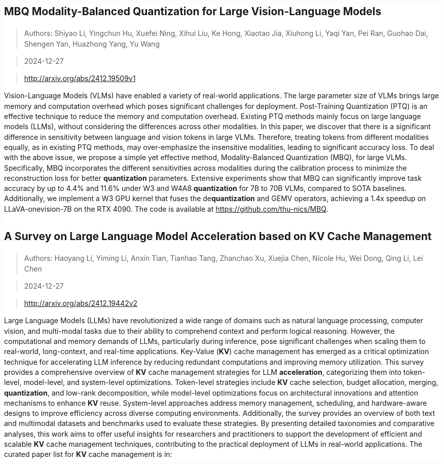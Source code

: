 
## MBQ Modality-Balanced Quantization for Large Vision-Language Models

>Authors: Shiyao Li, Yingchun Hu, Xuefei Ning, Xihui Liu, Ke Hong, Xiaotao Jia, Xiuhong Li, Yaqi Yan, Pei Ran, Guohao Dai, Shengen Yan, Huazhong Yang, Yu Wang

>2024-12-27

> http://arxiv.org/abs/2412.19509v1

Vision-Language Models (VLMs) have enabled a variety of real-world
applications. The large parameter size of VLMs brings large memory and
computation overhead which poses significant challenges for deployment.
Post-Training Quantization (PTQ) is an effective technique to reduce the memory
and computation overhead. Existing PTQ methods mainly focus on large language
models (LLMs), without considering the differences across other modalities. In
this paper, we discover that there is a significant difference in sensitivity
between language and vision tokens in large VLMs. Therefore, treating tokens
from different modalities equally, as in existing PTQ methods, may
over-emphasize the insensitive modalities, leading to significant accuracy
loss. To deal with the above issue, we propose a simple yet effective method,
Modality-Balanced Quantization (MBQ), for large VLMs. Specifically, MBQ
incorporates the different sensitivities across modalities during the
calibration process to minimize the reconstruction loss for better **quantization**
parameters. Extensive experiments show that MBQ can significantly improve task
accuracy by up to 4.4% and 11.6% under W3 and W4A8 **quantization** for 7B to 70B
VLMs, compared to SOTA baselines. Additionally, we implement a W3 GPU kernel
that fuses the de**quantization** and GEMV operators, achieving a 1.4x speedup on
LLaVA-onevision-7B on the RTX 4090. The code is available at
https://github.com/thu-nics/MBQ.


## A Survey on Large Language Model Acceleration based on KV Cache Management

>Authors: Haoyang Li, Yiming Li, Anxin Tian, Tianhao Tang, Zhanchao Xu, Xuejia Chen, Nicole Hu, Wei Dong, Qing Li, Lei Chen

>2024-12-27

> http://arxiv.org/abs/2412.19442v2

Large Language Models (LLMs) have revolutionized a wide range of domains such
as natural language processing, computer vision, and multi-modal tasks due to
their ability to comprehend context and perform logical reasoning. However, the
computational and memory demands of LLMs, particularly during inference, pose
significant challenges when scaling them to real-world, long-context, and
real-time applications. Key-Value (**KV**) cache management has emerged as a
critical optimization technique for accelerating LLM inference by reducing
redundant computations and improving memory utilization. This survey provides a
comprehensive overview of **KV** cache management strategies for LLM **acceleration**,
categorizing them into token-level, model-level, and system-level
optimizations. Token-level strategies include **KV** cache selection, budget
allocation, merging, **quantization**, and low-rank decomposition, while
model-level optimizations focus on architectural innovations and attention
mechanisms to enhance **KV** reuse. System-level approaches address memory
management, scheduling, and hardware-aware designs to improve efficiency across
diverse computing environments. Additionally, the survey provides an overview
of both text and multimodal datasets and benchmarks used to evaluate these
strategies. By presenting detailed taxonomies and comparative analyses, this
work aims to offer useful insights for researchers and practitioners to support
the development of efficient and scalable **KV** cache management techniques,
contributing to the practical deployment of LLMs in real-world applications.
The curated paper list for **KV** cache management is in: